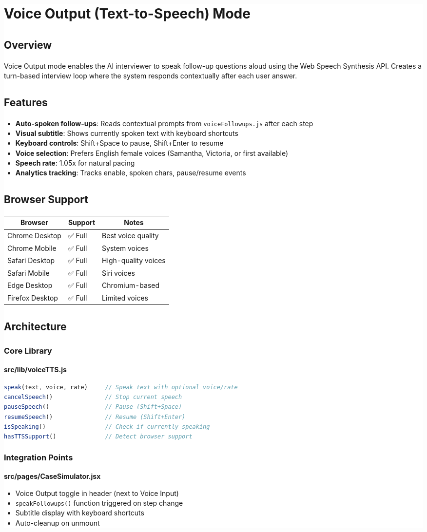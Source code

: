 # Voice Output (Text-to-Speech) Mode

## Overview
Voice Output mode enables the AI interviewer to speak follow-up questions aloud using the Web Speech Synthesis API. Creates a turn-based interview loop where the system responds contextually after each user answer.

## Features
- **Auto-spoken follow-ups**: Reads contextual prompts from `voiceFollowups.js` after each step
- **Visual subtitle**: Shows currently spoken text with keyboard shortcuts
- **Keyboard controls**: Shift+Space to pause, Shift+Enter to resume
- **Voice selection**: Prefers English female voices (Samantha, Victoria, or first available)
- **Speech rate**: 1.05x for natural pacing
- **Analytics tracking**: Tracks enable, spoken chars, pause/resume events

## Browser Support
| Browser | Support | Notes |
|---------|---------|-------|
| Chrome Desktop | ✅ Full | Best voice quality |
| Chrome Mobile | ✅ Full | System voices |
| Safari Desktop | ✅ Full | High-quality voices |
| Safari Mobile | ✅ Full | Siri voices |
| Edge Desktop | ✅ Full | Chromium-based |
| Firefox Desktop | ✅ Full | Limited voices |

## Architecture

### Core Library
**src/lib/voiceTTS.js**
```javascript
speak(text, voice, rate)     // Speak text with optional voice/rate
cancelSpeech()               // Stop current speech
pauseSpeech()                // Pause (Shift+Space)
resumeSpeech()               // Resume (Shift+Enter)
isSpeaking()                 // Check if currently speaking
hasTTSSupport()              // Detect browser support
```

### Integration Points
**src/pages/CaseSimulator.jsx**
- Voice Output toggle in header (next to Voice Input)
- `speakFollowups()` function triggered on step change
- Subtitle display with keyboard shortcuts
- Auto-cleanup on unmount
